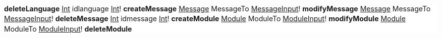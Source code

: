<td></td>
</tr>
<tr>
<td colspan="2" valign="top"><strong>deleteLanguage</strong></td>
<td valign="top"><a href="#int">Int</a></td>
<td></td>
</tr>
<tr>
<td colspan="2" align="right" valign="top">idlanguage</td>
<td valign="top"><a href="#int">Int</a>!</td>
<td></td>
</tr>
<tr>
<td colspan="2" valign="top"><strong>createMessage</strong></td>
<td valign="top"><a href="#message">Message</a></td>
<td></td>
</tr>
<tr>
<td colspan="2" align="right" valign="top">MessageTo</td>
<td valign="top"><a href="#messageinput">MessageInput</a>!</td>
<td></td>
</tr>
<tr>
<td colspan="2" valign="top"><strong>modifyMessage</strong></td>
<td valign="top"><a href="#message">Message</a></td>
<td></td>
</tr>
<tr>
<td colspan="2" align="right" valign="top">MessageTo</td>
<td valign="top"><a href="#messageinput">MessageInput</a>!</td>
<td></td>
</tr>
<tr>
<td colspan="2" valign="top"><strong>deleteMessage</strong></td>
<td valign="top"><a href="#int">Int</a></td>
<td></td>
</tr>
<tr>
<td colspan="2" align="right" valign="top">idmessage</td>
<td valign="top"><a href="#int">Int</a>!</td>
<td></td>
</tr>
<tr>
<td colspan="2" valign="top"><strong>createModule</strong></td>
<td valign="top"><a href="#module">Module</a></td>
<td></td>
</tr>
<tr>
<td colspan="2" align="right" valign="top">ModuleTo</td>
<td valign="top"><a href="#moduleinput">ModuleInput</a>!</td>
<td></td>
</tr>
<tr>
<td colspan="2" valign="top"><strong>modifyModule</strong></td>
<td valign="top"><a href="#module">Module</a></td>
<td></td>
</tr>
<tr>
<td colspan="2" align="right" valign="top">ModuleTo</td>
<td valign="top"><a href="#moduleinput">ModuleInput</a>!</td>
<td></td>
</tr>
<tr>
<td colspan="2" valign="top"><strong>deleteModule</strong></td>